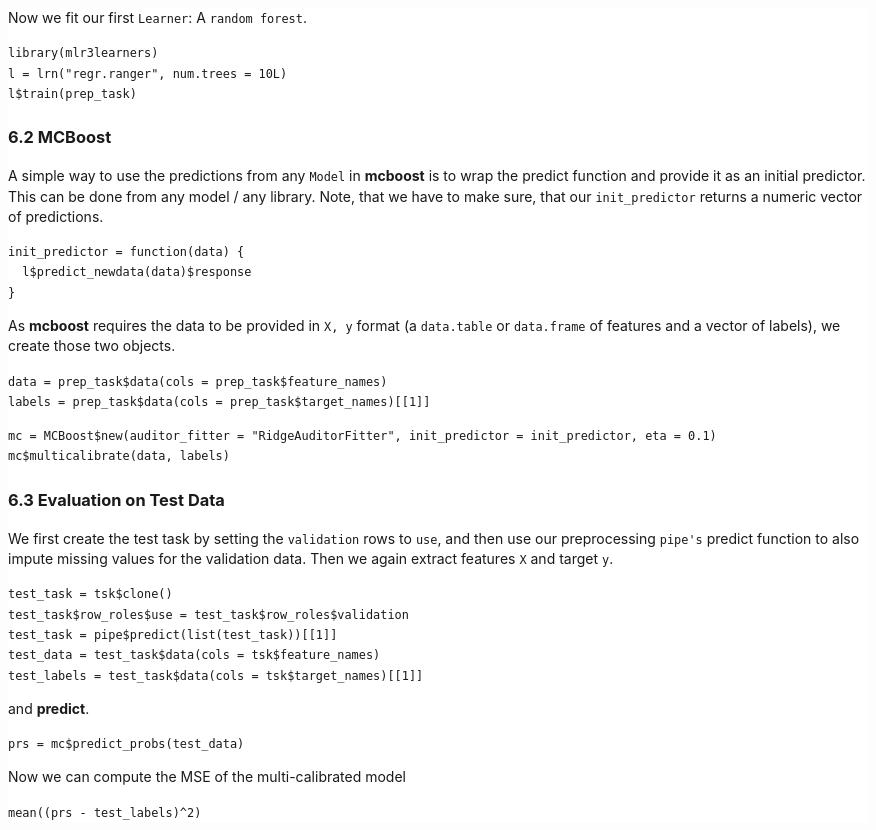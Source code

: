 Now we fit our first `Learner`: A `random forest`.

```{r}
library(mlr3learners)
l = lrn("regr.ranger", num.trees = 10L)
l$train(prep_task)
```

### 6.2 MCBoost

A simple way to use the predictions from any `Model` in **mcboost** is to wrap the predict
function and provide it as an initial predictor. This can be done from any model / any library.
Note, that we have to make sure, that our `init_predictor` returns a numeric vector of predictions.

```{r}
init_predictor = function(data) {
  l$predict_newdata(data)$response
}
```

As **mcboost** requires the data to be provided in `X, y` format (a `data.table` or `data.frame` of features and a
vector of labels), we create those two objects.

```{r}
data = prep_task$data(cols = prep_task$feature_names)
labels = prep_task$data(cols = prep_task$target_names)[[1]]
```

```{r}
mc = MCBoost$new(auditor_fitter = "RidgeAuditorFitter", init_predictor = init_predictor, eta = 0.1)
mc$multicalibrate(data, labels)
```

### 6.3 Evaluation on Test Data

We first create the test task by setting the `validation` rows to `use`, and then
use our preprocessing `pipe's`  predict function to also impute missing values
for the validation data. Then we again extract features `X` and target `y`.

```{r}
test_task = tsk$clone()
test_task$row_roles$use = test_task$row_roles$validation
test_task = pipe$predict(list(test_task))[[1]]
test_data = test_task$data(cols = tsk$feature_names)
test_labels = test_task$data(cols = tsk$target_names)[[1]]
```

and **predict**.

```{r}
prs = mc$predict_probs(test_data)
```

Now we can compute the MSE of the multi-calibrated model

```{r}
mean((prs - test_labels)^2)
```


[homepage]: https://www.contributor-covenant.org
[mlr3::Learner]: R:mlr3::Learner
[mlr3::Learner]: R:mlr3::Learner
[mlr3::Learner]: R:mlr3::Learner
[`mlr3::mlr_learners`]: R:\%60mlr3::mlr_learners\%60
[mlr3misc::Dictionary]: R:mlr3misc::Dictionary
[mlr3::Learner]: R:mlr3::Learner